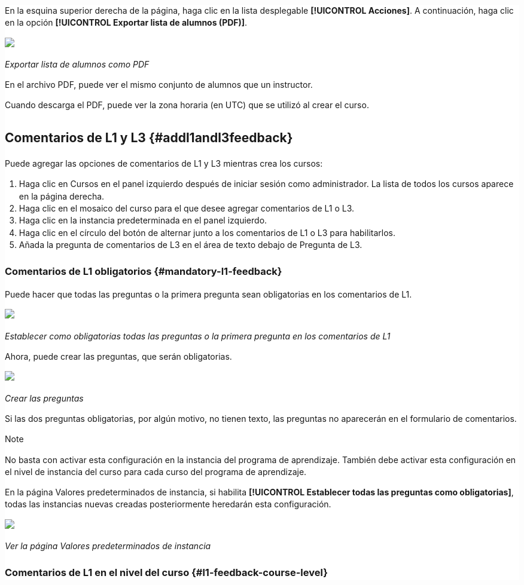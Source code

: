 En la esquina superior derecha de la página, haga clic en la lista desplegable **[!UICONTROL Acciones]**. A continuación, haga clic en la opción **[!UICONTROL Exportar lista de alumnos (PDF)]**.

![](assets/export-list-of-learners.png)

*Exportar lista de alumnos como PDF*

En el archivo PDF, puede ver el mismo conjunto de alumnos que un instructor.

Cuando descarga el PDF, puede ver la zona horaria (en UTC) que se utilizó al crear el curso.

## Comentarios de L1 y L3 {#addl1andl3feedback}

Puede agregar las opciones de comentarios de L1 y L3 mientras crea los cursos:

1. Haga clic en Cursos en el panel izquierdo después de iniciar sesión como administrador. La lista de todos los cursos aparece en la página derecha.
1. Haga clic en el mosaico del curso para el que desee agregar comentarios de L1 o L3.
1. Haga clic en la instancia predeterminada en el panel izquierdo.
1. Haga clic en el círculo del botón de alternar junto a los comentarios de L1 o L3 para habilitarlos.
1. Añada la pregunta de comentarios de L3 en el área de texto debajo de Pregunta de L3.

### Comentarios de L1 obligatorios {#mandatory-l1-feedback}

Puede hacer que todas las preguntas o la primera pregunta sean obligatorias en los comentarios de L1.

![](assets/make-all-questionsmandatory.png)

*Establecer como obligatorias todas las preguntas o la primera pregunta en los comentarios de L1*

Ahora, puede crear las preguntas, que serán obligatorias.

![](assets/create-mandatoryquestions.png)

*Crear las preguntas*

Si las dos preguntas obligatorias, por algún motivo, no tienen texto, las preguntas no aparecerán en el formulario de comentarios.

>[!NOTE]
>
>No basta con activar esta configuración en la instancia del programa de aprendizaje. También debe activar esta configuración en el nivel de instancia del curso para cada curso del programa de aprendizaje.

En la página Valores predeterminados de instancia, si habilita **[!UICONTROL Establecer todas las preguntas como obligatorias]**, todas las instancias nuevas creadas posteriormente heredarán esta configuración.

![](assets/instance-defaults-makeallquestionsmandatory.png)

*Ver la página Valores predeterminados de instancia*

### Comentarios de L1 en el nivel del curso {#l1-feedback-course-level}
